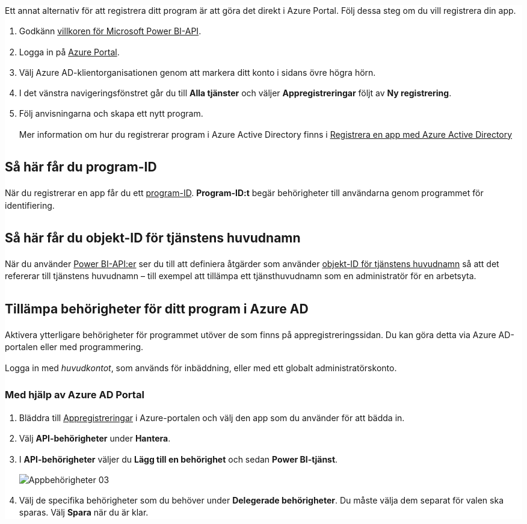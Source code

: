 Ett annat alternativ för att registrera ditt program är att göra det direkt i Azure Portal. Följ dessa steg om du vill registrera din app.

1. Godkänn [villkoren för Microsoft Power BI-API](https://powerbi.microsoft.com/api-terms).

2. Logga in på [Azure Portal](https://portal.azure.com).

3. Välj Azure AD-klientorganisationen genom att markera ditt konto i sidans övre högra hörn.

4. I det vänstra navigeringsfönstret går du till **Alla tjänster** och väljer **Appregistreringar** följt av **Ny registrering**.

5. Följ anvisningarna och skapa ett nytt program.

   Mer information om hur du registrerar program i Azure Active Directory finns i [Registrera en app med Azure Active Directory](https://docs.microsoft.com/azure/active-directory/develop/quickstart-v2-register-an-app)

## <a name="how-to-get-the-application-id"></a>Så här får du program-ID

När du registrerar en app får du ett [program-ID](embed-sample-for-customers.md#application-id).  **Program-ID:t** begär behörigheter till användarna genom programmet för identifiering.

## <a name="how-to-get-the-service-principal-object-id"></a>Så här får du objekt-ID för tjänstens huvudnamn

När du använder [Power BI-API:er](https://docs.microsoft.com/rest/api/power-bi/) ser du till att definiera åtgärder som använder [objekt-ID för tjänstens huvudnamn](embed-service-principal.md) så att det refererar till tjänstens huvudnamn – till exempel att tillämpa ett tjänsthuvudnamn som en administratör för en arbetsyta.

## <a name="apply-permissions-to-your-application-within-azure-ad"></a>Tillämpa behörigheter för ditt program i Azure AD

Aktivera ytterligare behörigheter för programmet utöver de som finns på appregistreringssidan. Du kan göra detta via Azure AD-portalen eller med programmering.

Logga in med *huvudkontot*, som används för inbäddning, eller med ett globalt administratörskonto.

### <a name="using-the-azure-ad-portal"></a>Med hjälp av Azure AD Portal

1. Bläddra till [Appregistreringar](https://portal.azure.com/#blade/Microsoft_AAD_RegisteredApps/ApplicationsListBlade/quickStartType//sourceType/) i Azure-portalen och välj den app som du använder för att bädda in.

2. Välj **API-behörigheter** under **Hantera**.

3. I **API-behörigheter** väljer du **Lägg till en behörighet** och sedan **Power BI-tjänst**.

    ![Appbehörigheter 03](media/register-app/powerbi-embedded-azuread-app-permissions03.png)

4. Välj de specifika behörigheter som du behöver under **Delegerade behörigheter**. Du måste välja dem separat för valen ska sparas. Välj **Spara** när du är klar.
